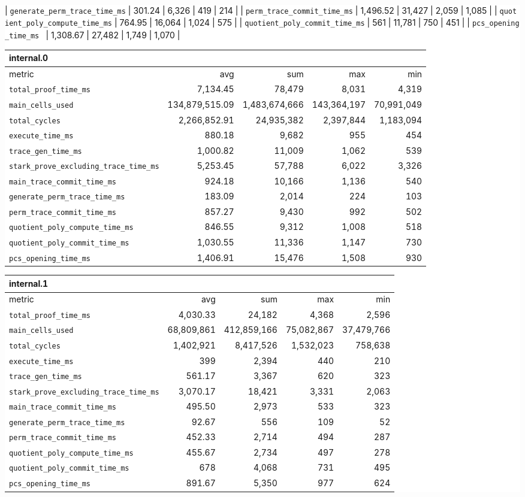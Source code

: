 | `generate_perm_trace_time_ms` |  301.24 |  6,326 |  419 |  214 |
| `perm_trace_commit_time_ms` |  1,496.52 |  31,427 |  2,059 |  1,085 |
| `quotient_poly_compute_time_ms` |  764.95 |  16,064 |  1,024 |  575 |
| `quotient_poly_commit_time_ms` |  561 |  11,781 |  750 |  451 |
| `pcs_opening_time_ms ` |  1,308.67 |  27,482 |  1,749 |  1,070 |

| internal.0 |||||
|:---|---:|---:|---:|---:|
|metric|avg|sum|max|min|
| `total_proof_time_ms ` |  7,134.45 |  78,479 |  8,031 |  4,319 |
| `main_cells_used     ` |  134,879,515.09 |  1,483,674,666 |  143,364,197 |  70,991,049 |
| `total_cycles        ` |  2,266,852.91 |  24,935,382 |  2,397,844 |  1,183,094 |
| `execute_time_ms     ` |  880.18 |  9,682 |  955 |  454 |
| `trace_gen_time_ms   ` |  1,000.82 |  11,009 |  1,062 |  539 |
| `stark_prove_excluding_trace_time_ms` |  5,253.45 |  57,788 |  6,022 |  3,326 |
| `main_trace_commit_time_ms` |  924.18 |  10,166 |  1,136 |  540 |
| `generate_perm_trace_time_ms` |  183.09 |  2,014 |  224 |  103 |
| `perm_trace_commit_time_ms` |  857.27 |  9,430 |  992 |  502 |
| `quotient_poly_compute_time_ms` |  846.55 |  9,312 |  1,008 |  518 |
| `quotient_poly_commit_time_ms` |  1,030.55 |  11,336 |  1,147 |  730 |
| `pcs_opening_time_ms ` |  1,406.91 |  15,476 |  1,508 |  930 |

| internal.1 |||||
|:---|---:|---:|---:|---:|
|metric|avg|sum|max|min|
| `total_proof_time_ms ` |  4,030.33 |  24,182 |  4,368 |  2,596 |
| `main_cells_used     ` |  68,809,861 |  412,859,166 |  75,082,867 |  37,479,766 |
| `total_cycles        ` |  1,402,921 |  8,417,526 |  1,532,023 |  758,638 |
| `execute_time_ms     ` |  399 |  2,394 |  440 |  210 |
| `trace_gen_time_ms   ` |  561.17 |  3,367 |  620 |  323 |
| `stark_prove_excluding_trace_time_ms` |  3,070.17 |  18,421 |  3,331 |  2,063 |
| `main_trace_commit_time_ms` |  495.50 |  2,973 |  533 |  323 |
| `generate_perm_trace_time_ms` |  92.67 |  556 |  109 |  52 |
| `perm_trace_commit_time_ms` |  452.33 |  2,714 |  494 |  287 |
| `quotient_poly_compute_time_ms` |  455.67 |  2,734 |  497 |  278 |
| `quotient_poly_commit_time_ms` |  678 |  4,068 |  731 |  495 |
| `pcs_opening_time_ms ` |  891.67 |  5,350 |  977 |  624 |
